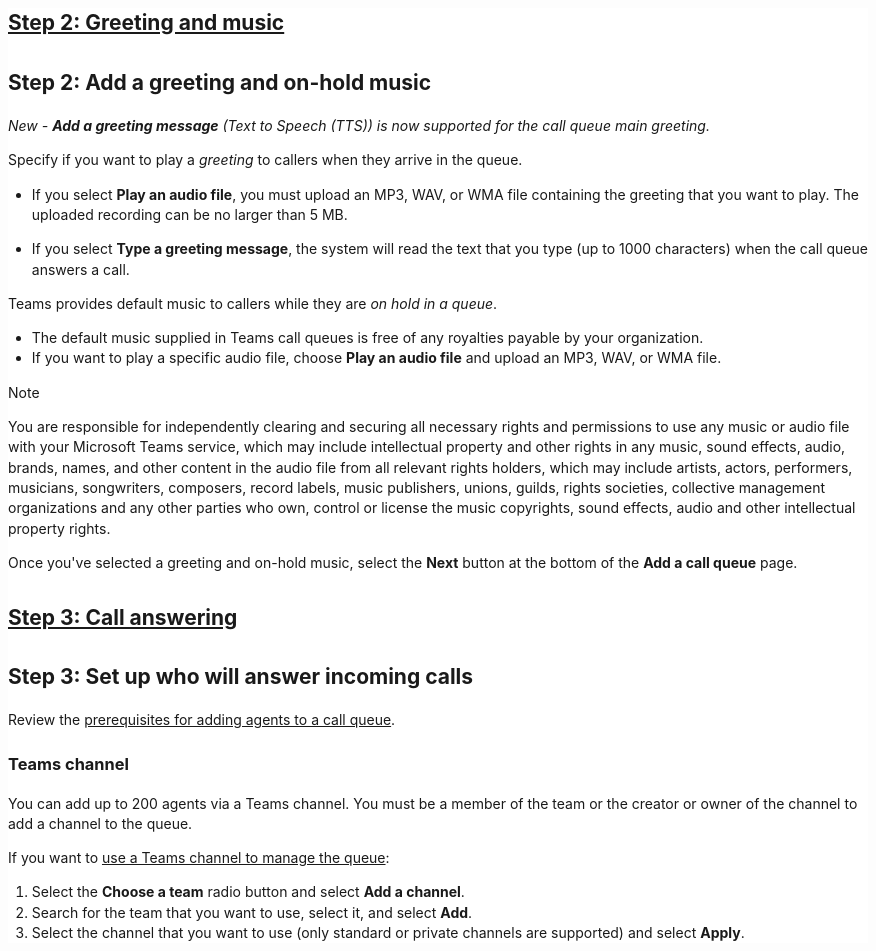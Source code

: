 ## [Step 2: Greeting and music](#tab/greeting-music)

## Step 2: Add a greeting and on-hold music

*New - **Add a greeting message** (Text to Speech (TTS)) is now supported for the call queue main greeting.*

Specify if you want to play a *greeting* to callers when they arrive in the queue.

- If you select **Play an audio file**, you must upload an MP3, WAV, or WMA file containing the greeting that you want to play. The uploaded recording can be no larger than 5 MB.

- If you select **Type a greeting message**, the system will read the text that you type (up to 1000 characters) when the call queue answers a call.

Teams provides default music to callers while they are *on hold in a queue*.

- The default music supplied in Teams call queues is free of any royalties payable by your organization.
- If you want to play a specific audio file, choose **Play an audio file** and upload an MP3, WAV, or WMA file.

> [!NOTE]
> You are responsible for independently clearing and securing all necessary rights and permissions to use any music or audio file with your Microsoft Teams service, which may include intellectual property and other rights in any music, sound effects, audio, brands, names, and other content in the audio file from all relevant rights holders, which may include artists, actors, performers, musicians, songwriters, composers, record labels, music publishers, unions, guilds, rights societies, collective management organizations and any other parties who own, control or license the music copyrights, sound effects, audio and other intellectual property rights.

Once you've selected a greeting and on-hold music, select the **Next** button at the bottom of the **Add a call queue** page.

## [Step 3: Call answering](#tab/call-answering)

## Step 3: Set up who will answer incoming calls

Review the [prerequisites for adding agents to a call queue](plan-auto-attendant-call-queue.md#prerequisites).

### Teams channel

You can add up to 200 agents via a Teams channel. You must be a member of the team or the creator or owner of the channel to add a channel to the queue.

If you want to [use a Teams channel to manage the queue](https://support.microsoft.com/office/9f07dabe-91c6-4a9b-a545-8ffdddd2504e):

1. Select the **Choose a team** radio button and select **Add a channel**.
1. Search for the team that you want to use, select it, and select **Add**.
1. Select the channel that you want to use (only standard or private channels are supported) and select **Apply**.
